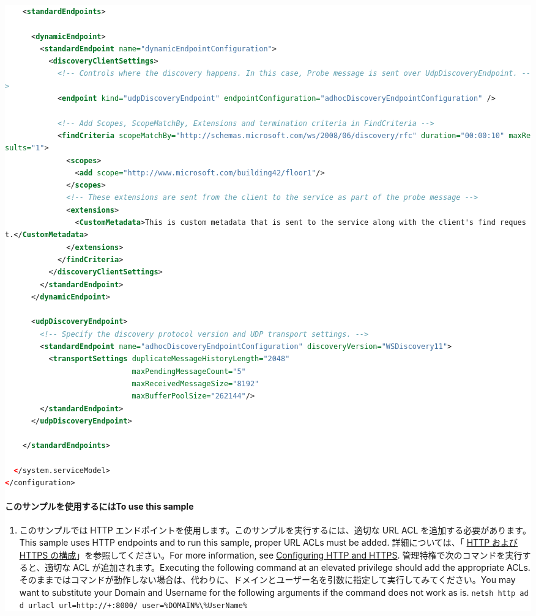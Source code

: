 ```xml  
    <standardEndpoints>  
  
      <dynamicEndpoint>
        <standardEndpoint name="dynamicEndpointConfiguration">  
          <discoveryClientSettings>  
            <!-- Controls where the discovery happens. In this case, Probe message is sent over UdpDiscoveryEndpoint. -->  
            <endpoint kind="udpDiscoveryEndpoint" endpointConfiguration="adhocDiscoveryEndpointConfiguration" />  
  
            <!-- Add Scopes, ScopeMatchBy, Extensions and termination criteria in FindCriteria -->  
            <findCriteria scopeMatchBy="http://schemas.microsoft.com/ws/2008/06/discovery/rfc" duration="00:00:10" maxResults="1">  
              <scopes>  
                <add scope="http://www.microsoft.com/building42/floor1"/>  
              </scopes>  
              <!-- These extensions are sent from the client to the service as part of the probe message -->  
              <extensions>  
                <CustomMetadata>This is custom metadata that is sent to the service along with the client's find request.</CustomMetadata>  
              </extensions>  
            </findCriteria>  
          </discoveryClientSettings>  
        </standardEndpoint>
      </dynamicEndpoint>  
  
      <udpDiscoveryEndpoint>
        <!-- Specify the discovery protocol version and UDP transport settings. -->
        <standardEndpoint name="adhocDiscoveryEndpointConfiguration" discoveryVersion="WSDiscovery11">  
          <transportSettings duplicateMessageHistoryLength="2048"  
                             maxPendingMessageCount="5"  
                             maxReceivedMessageSize="8192"  
                             maxBufferPoolSize="262144"/>  
        </standardEndpoint>
      </udpDiscoveryEndpoint>  
  
    </standardEndpoints>  
  
  </system.serviceModel>
</configuration>
```  
  
#### <a name="to-use-this-sample"></a><span data-ttu-id="f92ee-150">このサンプルを使用するには</span><span class="sxs-lookup"><span data-stu-id="f92ee-150">To use this sample</span></span>  
  
1. <span data-ttu-id="f92ee-151">このサンプルでは HTTP エンドポイントを使用します。このサンプルを実行するには、適切な URL ACL を追加する必要があります。</span><span class="sxs-lookup"><span data-stu-id="f92ee-151">This sample uses HTTP endpoints and to run this sample, proper URL ACLs must be added.</span></span> <span data-ttu-id="f92ee-152">詳細については、「 [HTTP および HTTPS の構成](../feature-details/configuring-http-and-https.md)」を参照してください。</span><span class="sxs-lookup"><span data-stu-id="f92ee-152">For more information, see [Configuring HTTP and HTTPS](../feature-details/configuring-http-and-https.md).</span></span> <span data-ttu-id="f92ee-153">管理特権で次のコマンドを実行すると、適切な ACL が追加されます。</span><span class="sxs-lookup"><span data-stu-id="f92ee-153">Executing the following command at an elevated privilege should add the appropriate ACLs.</span></span> <span data-ttu-id="f92ee-154">そのままではコマンドが動作しない場合は、代わりに、ドメインとユーザー名を引数に指定して実行してみてください。</span><span class="sxs-lookup"><span data-stu-id="f92ee-154">You may want to substitute your Domain and Username for the following arguments if the command does not work as is.</span></span> `netsh http add urlacl url=http://+:8000/ user=%DOMAIN%\%UserName%`  
  